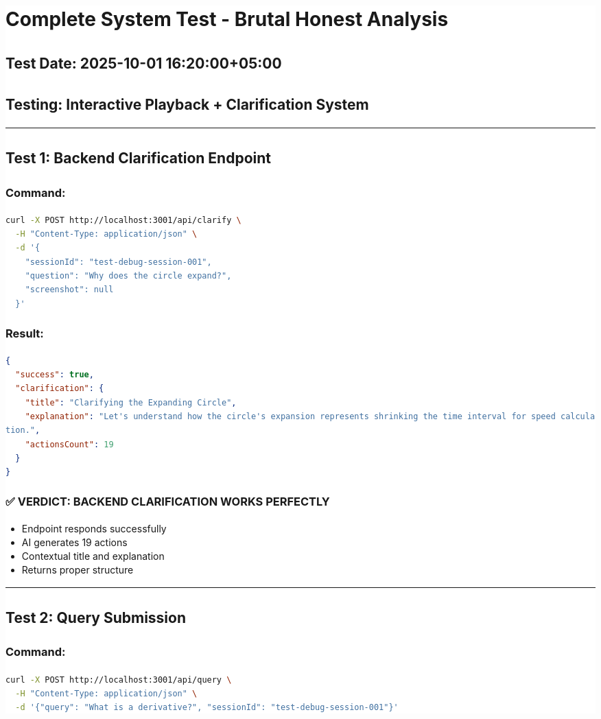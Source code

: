 # Complete System Test - Brutal Honest Analysis

## Test Date: 2025-10-01 16:20:00+05:00
## Testing: Interactive Playback + Clarification System

---

## Test 1: Backend Clarification Endpoint

### Command:
```bash
curl -X POST http://localhost:3001/api/clarify \
  -H "Content-Type: application/json" \
  -d '{
    "sessionId": "test-debug-session-001",
    "question": "Why does the circle expand?",
    "screenshot": null
  }'
```

### Result:
```json
{
  "success": true,
  "clarification": {
    "title": "Clarifying the Expanding Circle",
    "explanation": "Let's understand how the circle's expansion represents shrinking the time interval for speed calculation.",
    "actionsCount": 19
  }
}
```

### ✅ VERDICT: BACKEND CLARIFICATION WORKS PERFECTLY
- Endpoint responds successfully
- AI generates 19 actions
- Contextual title and explanation
- Returns proper structure

---

## Test 2: Query Submission

### Command:
```bash
curl -X POST http://localhost:3001/api/query \
  -H "Content-Type: application/json" \
  -d '{"query": "What is a derivative?", "sessionId": "test-debug-session-001"}'
```
